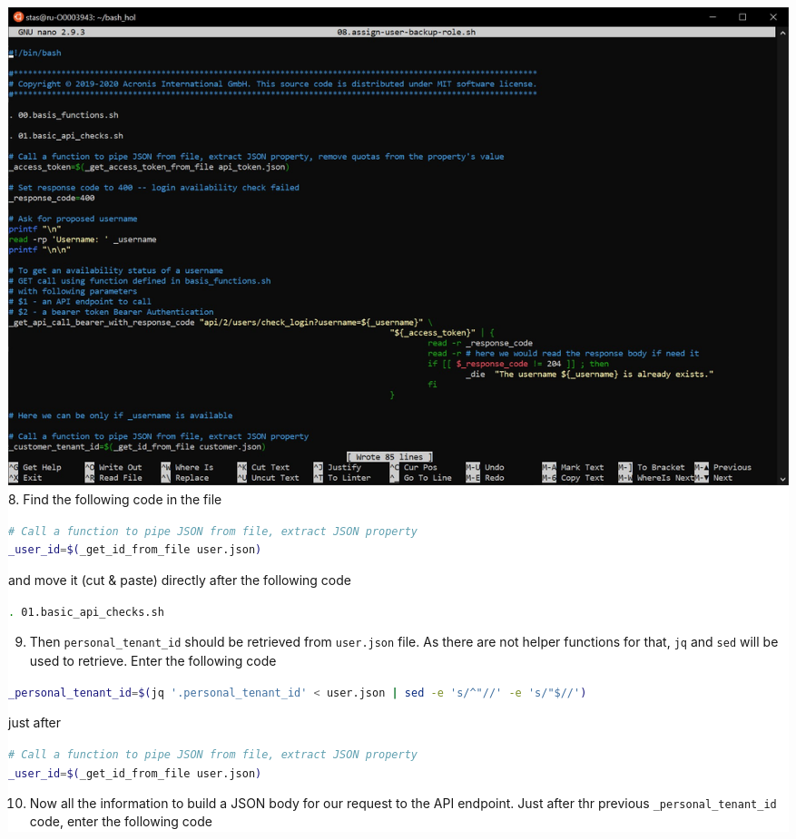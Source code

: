![nano](images/bash_015.jpg)
8. Find the following code in the file

```bash
# Call a function to pipe JSON from file, extract JSON property
_user_id=$(_get_id_from_file user.json)
```

and move it (cut & paste) directly after the following code

```bash
. 01.basic_api_checks.sh
```

9. Then `personal_tenant_id` should be retrieved from `user.json` file. As there are not helper functions for that, `jq` and `sed` will be used to retrieve. Enter the following code

```bash
_personal_tenant_id=$(jq '.personal_tenant_id' < user.json | sed -e 's/^"//' -e 's/"$//')
```

just after

```bash
# Call a function to pipe JSON from file, extract JSON property
_user_id=$(_get_id_from_file user.json)
```

10. Now all the information to build a JSON body for our request to the API endpoint. Just after thr previous `_personal_tenant_id` code, enter the following code
